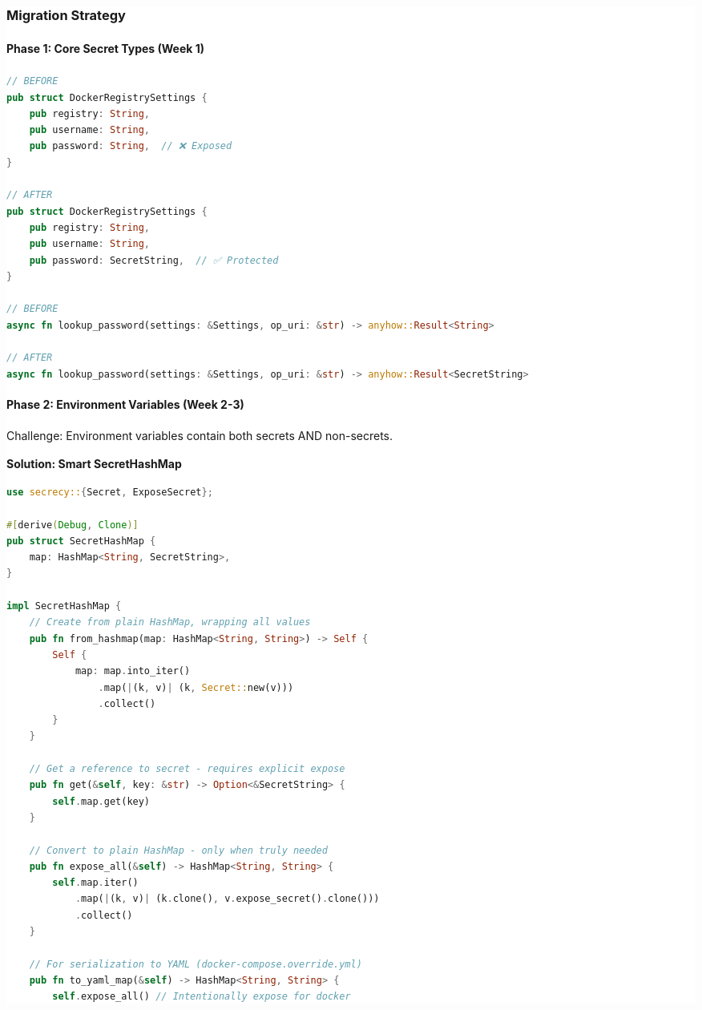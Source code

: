 ### Migration Strategy

#### Phase 1: Core Secret Types (Week 1)

```rust
// BEFORE
pub struct DockerRegistrySettings {
    pub registry: String,
    pub username: String,
    pub password: String,  // ❌ Exposed
}

// AFTER
pub struct DockerRegistrySettings {
    pub registry: String,
    pub username: String,
    pub password: SecretString,  // ✅ Protected
}

// BEFORE
async fn lookup_password(settings: &Settings, op_uri: &str) -> anyhow::Result<String>

// AFTER
async fn lookup_password(settings: &Settings, op_uri: &str) -> anyhow::Result<SecretString>
```

#### Phase 2: Environment Variables (Week 2-3)

Challenge: Environment variables contain both secrets AND non-secrets.

**Solution: Smart SecretHashMap**

```rust
use secrecy::{Secret, ExposeSecret};

#[derive(Debug, Clone)]
pub struct SecretHashMap {
    map: HashMap<String, SecretString>,
}

impl SecretHashMap {
    // Create from plain HashMap, wrapping all values
    pub fn from_hashmap(map: HashMap<String, String>) -> Self {
        Self {
            map: map.into_iter()
                .map(|(k, v)| (k, Secret::new(v)))
                .collect()
        }
    }

    // Get a reference to secret - requires explicit expose
    pub fn get(&self, key: &str) -> Option<&SecretString> {
        self.map.get(key)
    }

    // Convert to plain HashMap - only when truly needed
    pub fn expose_all(&self) -> HashMap<String, String> {
        self.map.iter()
            .map(|(k, v)| (k.clone(), v.expose_secret().clone()))
            .collect()
    }

    // For serialization to YAML (docker-compose.override.yml)
    pub fn to_yaml_map(&self) -> HashMap<String, String> {
        self.expose_all() // Intentionally expose for docker
```